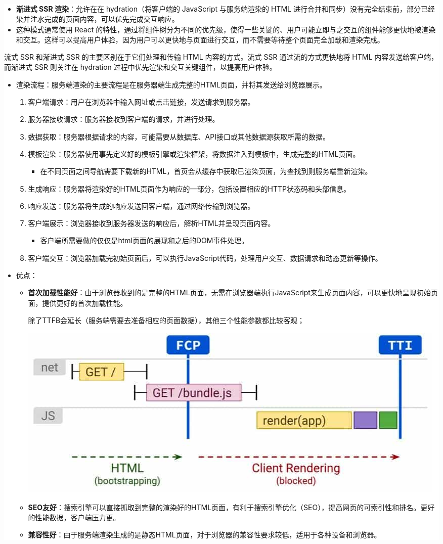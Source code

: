   * **渐进式 SSR 渲染**：允许在在 hydration（将客户端的 JavaScript 与服务端渲染的 HTML 进行合并和同步）没有完全结束前，部分已经染并注水完成的页面内容，可以优先完成交互响应。
  * 这种模式通常使用 React 的特性，通过将组件树分为不同的优先级，使得一些关键的、用户可能立即与之交互的组件能够更快地被渲染和交互。这样可以提高用户体验，因为用户可以更快地与页面进行交互，而不需要等待整个页面完全加载和渲染完成。
  

  流式 SSR 和渐进式 SSR 的主要区别在于它们处理和传输 HTML 内容的方式。流式 SSR 通过流的方式更快地将 HTML 内容发送给客户端，而渐进式 SSR 则关注在 hydration 过程中优先渲染和交互关键组件，以提高用户体验。

* 渲染流程：服务端渲染的主要流程是在服务器端生成完整的HTML页面，并将其发送给浏览器展示。

  1. 客户端请求：用户在浏览器中输入网址或点击链接，发送请求到服务器。

  2. 服务器接收请求：服务器接收到客户端的请求，并进行处理。

  3. 数据获取：服务器根据请求的内容，可能需要从数据库、API接口或其他数据源获取所需的数据。

  4. 模板渲染：服务器使用事先定义好的模板引擎或渲染框架，将数据注入到模板中，生成完整的HTML页面。

     * 在不同页面之间导航需要下载新的HTML，首页会从缓存中获取已渲染页面，为查找到则服务端重新渲染。

  5. 生成响应：服务器将渲染好的HTML页面作为响应的一部分，包括设置相应的HTTP状态码和头部信息。

  6. 响应发送：服务器将生成的响应发送回客户端，通过网络传输到浏览器。

  7. 客户端展示：浏览器接收到服务器发送的响应后，解析HTML并呈现页面内容。

     * 客户端所需要做的仅仅是html页面的展现和之后的DOM事件处理。

  8. 客户端交互：浏览器加载完初始页面后，可以执行JavaScript代码，处理用户交互、数据请求和动态更新等操作。

     

* 优点：

  * **首次加载性能好**：由于浏览器收到的是完整的HTML页面，无需在浏览器端执行JavaScript来生成页面内容，可以更快地呈现初始页面，提供更好的首次加载性能。

    除了TTFB会延长（服务端需要去准备相应的页面数据），其他三个性能参数都比较客观；

    ![](../images/ssr.jpg)

  * **SEO友好**：搜索引擎可以直接抓取到完整的渲染好的HTML页面，有利于搜索引擎优化（SEO），提高网页的可索引性和排名。更好的性能数据，客户端压力更。

  * **兼容性好**：由于服务端渲染生成的是静态HTML页面，对于浏览器的兼容性要求较低，适用于各种设备和浏览器。
